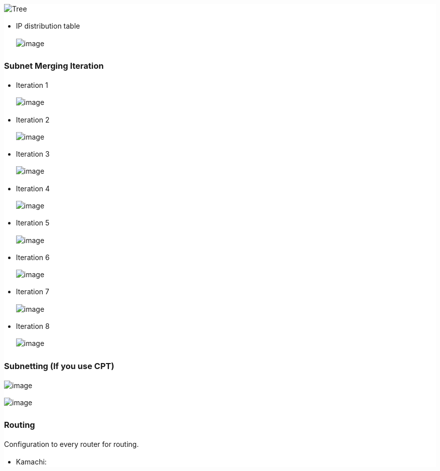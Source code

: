   <img width="4888" alt="Tree" src="https://github.com/user-attachments/assets/788d0617-8242-41ce-9793-530bd0ea72a2">


- IP distribution table

  ![image](https://github.com/user-attachments/assets/96a35ed3-aaaa-445a-bedb-6c32193ac920)


### Subnet Merging Iteration

- Iteration 1

  ![image](https://github.com/user-attachments/assets/f33db28d-2114-4b42-869a-6855a019195d)

- Iteration 2

  ![image](https://github.com/user-attachments/assets/f870e133-b7fb-4be3-9698-4f222e98c53d)

- Iteration 3

  ![image](https://github.com/user-attachments/assets/b2d38096-98be-46dc-9e22-999dae61d9f7)

- Iteration 4

  ![image](https://github.com/user-attachments/assets/5a5fa7e9-6ba9-443b-b676-ede6b5ec7be4)

- Iteration 5

  ![image](https://github.com/user-attachments/assets/30014050-2b52-4d8b-8a47-f463e1cbf285)

- Iteration 6

  ![image](https://github.com/user-attachments/assets/ed261a99-8f50-46cf-8351-042d7a66df6a)

- Iteration 7

  ![image](https://github.com/user-attachments/assets/93f93bc1-8aa1-4887-aad6-8580a0b1b69f)

- Iteration 8

  ![image](https://github.com/user-attachments/assets/ea7fd7d9-ce5a-470e-bb69-512b3a1ec953)

### Subnetting (If you use CPT)

  ![image](https://github.com/user-attachments/assets/1c37db9c-93e0-482c-81d4-5a3e5b243a33)

  ![image](https://github.com/user-attachments/assets/3953d44d-5ddc-4396-a624-7741d29c4e1d)

### Routing

Configuration to every router for routing.

- Kamachi:
